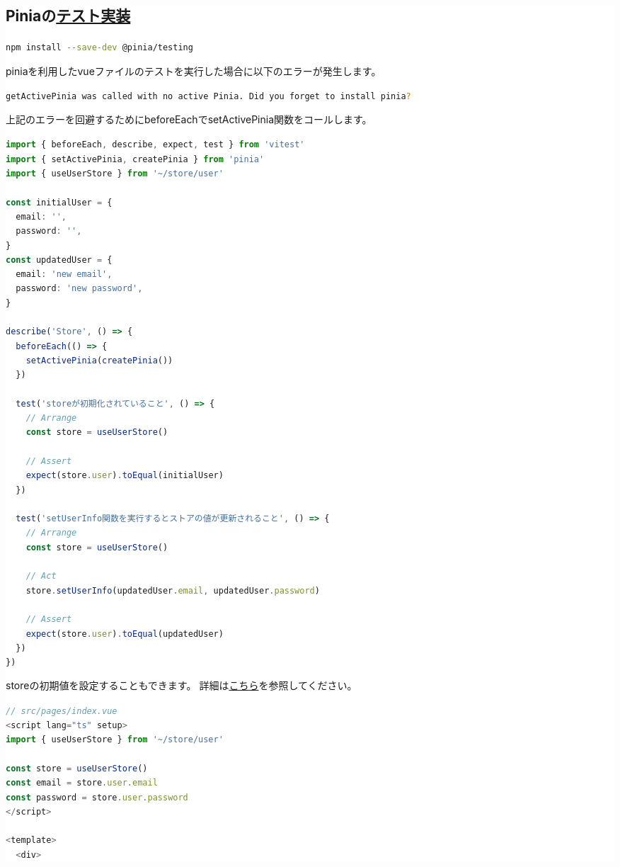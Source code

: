 ## Piniaの[テスト実装](https://pinia.vuejs.org/cookbook/testing.html)
```bash
npm install --save-dev @pinia/testing
```

piniaを利用したvueファイルのテストを実行した場合に以下のエラーが発生します。
```bash
getActivePinia was called with no active Pinia. Did you forget to install pinia?
```
上記のエラーを回避するためにbeforeEachでsetActivePinia関数をコールします。
```ts
import { beforeEach, describe, expect, test } from 'vitest'
import { setActivePinia, createPinia } from 'pinia'
import { useUserStore } from '~/store/user'

const initialUser = {
  email: '',
  password: '',
}
const updatedUser = {
  email: 'new email',
  password: 'new password',
}

describe('Store', () => {
  beforeEach(() => {
    setActivePinia(createPinia())
  })

  test('storeが初期化されていること', () => {
    // Arrange
    const store = useUserStore()

    // Assert
    expect(store.user).toEqual(initialUser)
  })

  test('setUserInfo関数を実行するとストアの値が更新されること', () => {
    // Arrange
    const store = useUserStore()

    // Act
    store.setUserInfo(updatedUser.email, updatedUser.password)

    // Assert
    expect(store.user).toEqual(updatedUser)
  })
})
```
storeの初期値を設定することもできます。
詳細は[こちら](https://pinia.vuejs.org/cookbook/testing.html#initial-state)を参照してください。
```ts
// src/pages/index.vue
<script lang="ts" setup>
import { useUserStore } from '~/store/user'

const store = useUserStore()
const email = store.user.email
const password = store.user.password
</script>

<template>
  <div>
```